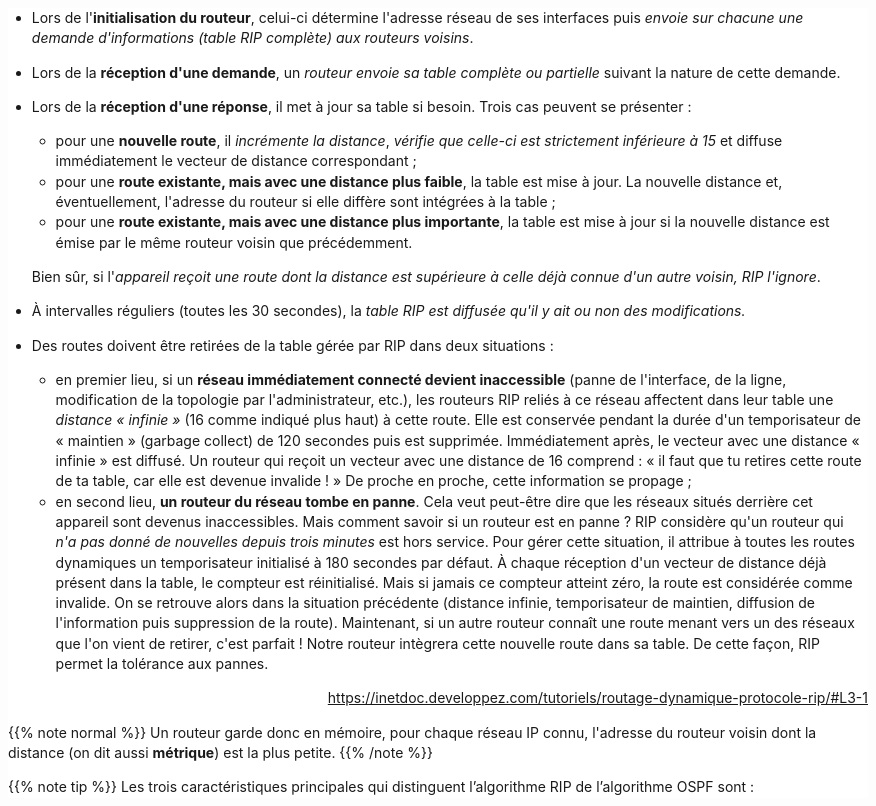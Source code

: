- Lors de l'**initialisation du routeur**, celui-ci détermine l'adresse réseau de ses interfaces puis *envoie sur chacune une demande d'informations (table RIP complète) aux routeurs voisins*.

- Lors de la **réception d'une demande**, un *routeur envoie sa table complète ou partielle* suivant la nature de cette demande. 

- Lors de la **réception d'une réponse**, il met à jour sa table si besoin. Trois cas peuvent se présenter :
	- pour une **nouvelle route**, il *incrémente la distance*, *vérifie que celle-ci est strictement inférieure à 15* et diffuse immédiatement le vecteur de distance correspondant ;
	- pour une **route existante, mais avec une distance plus faible**, la table est mise à jour. La nouvelle distance et, éventuellement, l'adresse du routeur si elle diffère sont intégrées à la table ;
	- pour une **route existante, mais avec une distance plus importante**, la table est mise à jour si la nouvelle distance est émise par le même routeur voisin que précédemment.

	Bien sûr, si l'*appareil reçoit une route dont la distance est supérieure à celle déjà connue d'un autre voisin, RIP l'ignore*. 
	
- À intervalles réguliers (toutes les 30 secondes), la *table RIP est diffusée qu'il y ait ou non des modifications.*

- Des routes doivent être retirées de la table gérée par RIP dans deux situations :

	- en premier lieu, si un **réseau immédiatement connecté devient inaccessible** (panne de l'interface, de la ligne, modification de la topologie par l'administrateur, etc.), les routeurs RIP reliés à ce réseau affectent dans leur table une *distance « infinie »* (16 comme indiqué plus haut) à cette route. Elle est conservée pendant la durée d'un temporisateur de « maintien » (garbage collect) de 120 secondes puis est supprimée. Immédiatement après, le vecteur avec une distance « infinie » est diffusé. Un routeur qui reçoit un vecteur avec une distance de 16 comprend : « il faut que tu retires cette route de ta table, car elle est devenue invalide ! » De proche en proche, cette information se propage ;
	- en second lieu, **un routeur du réseau tombe en panne**. Cela veut peut-être dire que les réseaux situés derrière cet appareil sont devenus inaccessibles. Mais comment savoir si un routeur est en panne ? RIP considère qu'un routeur qui *n'a pas donné de nouvelles depuis trois minutes* est hors service. Pour gérer cette situation, il attribue à toutes les routes dynamiques un temporisateur initialisé à 180 secondes par défaut. À chaque réception d'un vecteur de distance déjà présent dans la table, le compteur est réinitialisé. Mais si jamais ce compteur atteint zéro, la route est considérée comme invalide. On se retrouve alors dans la situation précédente (distance infinie, temporisateur de maintien, diffusion de l'information puis suppression de la route). Maintenant, si un autre routeur connaît une route menant vers un des réseaux que l'on vient de retirer, c'est parfait ! Notre routeur intègrera cette nouvelle route dans sa table. De cette façon, RIP permet la tolérance aux pannes.

<div style="text-align: right;">
<a href="https://inetdoc.developpez.com/tutoriels/routage-dynamique-protocole-rip/#L3-1" target="_blank"> https://inetdoc.developpez.com/tutoriels/routage-dynamique-protocole-rip/#L3-1 </a>
</div>

{{% note normal %}}
Un routeur garde donc en mémoire, pour chaque réseau IP connu, l'adresse du routeur voisin dont la distance (on dit aussi **métrique**) est la plus petite.
{{% /note %}}

{{% note tip %}}
Les trois caractéristiques principales qui distinguent l’algorithme RIP de l’algorithme OSPF sont :
